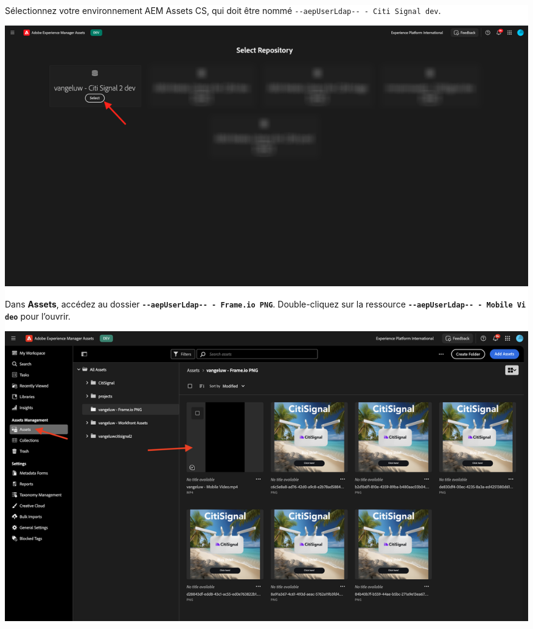Sélectionnez votre environnement AEM Assets CS, qui doit être nommé `--aepUserLdap-- - Citi Signal dev`.

![Adobe Express](./images/aemf53.png)

Dans **Assets**, accédez au dossier **`--aepUserLdap-- - Frame.io PNG`**. Double-cliquez sur la ressource **`--aepUserLdap-- - Mobile Video`** pour l’ouvrir.

![Adobe Express](./images/expressv57.png)
